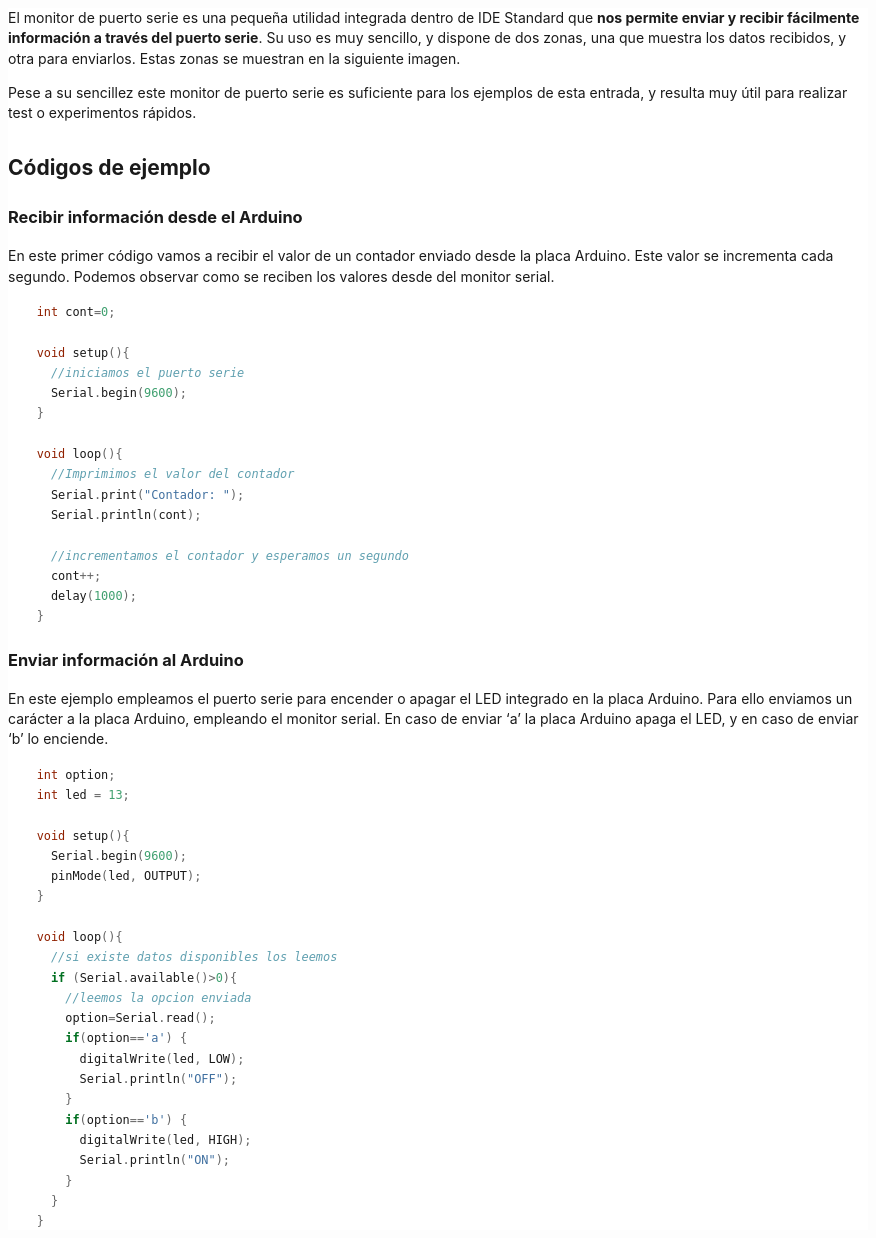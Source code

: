 El monitor de puerto serie es una pequeña utilidad integrada dentro de IDE Standard que **nos permite enviar y recibir fácilmente información a través del puerto serie**. Su uso es muy sencillo, y dispone de dos zonas, una que muestra los datos recibidos, y otra para enviarlos. Estas zonas se muestran en la siguiente imagen.

Pese a su sencillez este monitor de puerto serie es suficiente para los ejemplos de esta entrada, y resulta muy útil para realizar test o experimentos rápidos.

Códigos de ejemplo
------------------

### Recibir información desde el Arduino

En este primer código vamos a recibir el valor de un contador enviado desde la placa Arduino. Este valor se incrementa cada segundo. Podemos observar como se reciben los valores desde del monitor serial.
```c
    int cont=0;
    
    void setup(){
      //iniciamos el puerto serie
      Serial.begin(9600);
    }
    
    void loop(){
      //Imprimimos el valor del contador
      Serial.print("Contador: ");
      Serial.println(cont);
      
      //incrementamos el contador y esperamos un segundo
      cont++;
      delay(1000);
    }
```


### Enviar información al Arduino

En este ejemplo empleamos el puerto serie para encender o apagar el LED integrado en la placa Arduino. Para ello enviamos un carácter a la placa Arduino, empleando el monitor serial. En caso de enviar ‘a’ la placa Arduino apaga el LED, y en caso de enviar ‘b’ lo enciende.
```c
    int option;
    int led = 13;
    
    void setup(){
      Serial.begin(9600);
      pinMode(led, OUTPUT); 
    }
    
    void loop(){
      //si existe datos disponibles los leemos
      if (Serial.available()>0){
        //leemos la opcion enviada
        option=Serial.read();
        if(option=='a') {
          digitalWrite(led, LOW);
          Serial.println("OFF");
        }
        if(option=='b') {
          digitalWrite(led, HIGH);
          Serial.println("ON");
        }
      }
    }
```